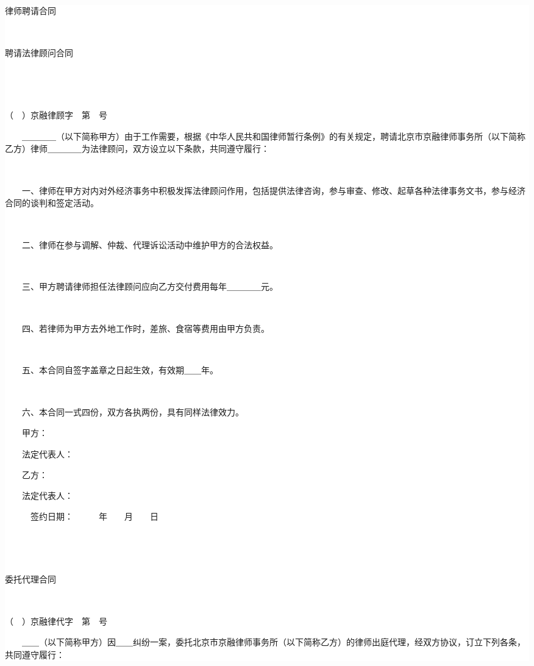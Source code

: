 



律师聘请合同



 

　　　　　　　　　　　


 聘请法律顾问合同

　　　　　　　

　　


 （　）京融律顾字　第　号　　



　　＿＿＿＿（以下简称甲方）由于工作需要，根据《中华人民共和国律师暂行条例》的有关规定，聘请北京市京融律师事务所（以下简称乙方）律师＿＿＿＿为法律顾问，双方设立以下条款，共同遵守履行：

　　

　　一、律师在甲方对内对外经济事务中积极发挥法律顾问作用，包括提供法律咨询，参与审查、修改、起草各种法律事务文书，参与经济合同的谈判和签定活动。

　　

　　二、律师在参与调解、仲裁、代理诉讼活动中维护甲方的合法权益。

　　

　　三、甲方聘请律师担任法律顾问应向乙方交付费用每年＿＿＿＿元。

　　

　　四、若律师为甲方去外地工作时，差旅、食宿等费用由甲方负责。

　　

　　五、本合同自签字盖章之日起生效，有效期＿＿年。

　　

　　六、本合同一式四份，双方各执两份，具有同样法律效力。

　　甲方：

　　法定代表人：

　　乙方：

　　法定代表人：

　　　签约日期：　　　年　　月　　日　　　　　　　　　　　　　　　

　　

　　


 委托代理合同　　　　　　　　　　　　



　　


 （　）京融律代字　第　号　　



　　＿＿（以下简称甲方）因＿＿纠纷一案，委托北京市京融律师事务所（以下简称乙方）的律师出庭代理，经双方协议，订立下列各条，共同遵守履行：
